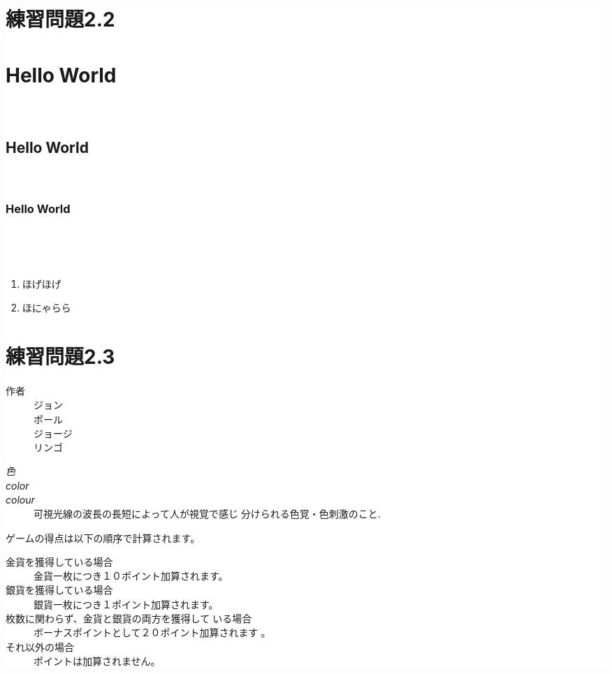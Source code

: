 
<!DOCTYPE html>

<html lang="ja">
   
<head>
   
<meta charset="UTF-8">
   
<title> Web開発の練習１</title>
   <link rel="stylesheet" href="mystyle.css">

<script src="myjs.js"></script>
   
</head>
   
<body>
   

   
<h1>練習問題2.2</h1>

<h1>Hello World</h1>
　<h2>Hello World</h2>
　<h3>Hello World</h3>
　<ol>
    
　 <li>ほげほげ</li>
    
   <li>ほにゃらら</li>
    
</ol>
   
</body>
   
</html>

<h1>練習問題2.3</h1>

<dl>
<dt>作者</dt>
<dd>ジョン</dd>
<dd>ポール</dd>
<dd>ジョージ</dd>
<dd>リンゴ</dd>
</dl>

<dl>
<dt lang="ja"><dfn>色</dfn></dt>
<dt lang="en-US"><dfn>color</dfn></dt>
<dt lang="en-GB"><dfn>colour</dfn></dt>
<dd>可視光線の波長の長短によって人が視覚で感じ 分けられる色覚・色刺激のこと.</dd>
</dl>
<p>ゲームの得点は以下の順序で計算されます。
</p>
<dl>
<dt>金貨を獲得している場合</dt>
<dd>金貨一枚につき１０ポイント加算されます。
</dd>
<dt>銀貨を獲得している場合</dt>
<dd>銀貨一枚につき１ポイント加算されます。</dd>
<dt>枚数に関わらず、金貨と銀貨の両方を獲得して いる場合</dt>
<dd>ボーナスポイントとして２０ポイント加算されます 。
</dd>
<dt>それ以外の場合</dt>
<dd>ポイントは加算されません。</dd>
</dl>
